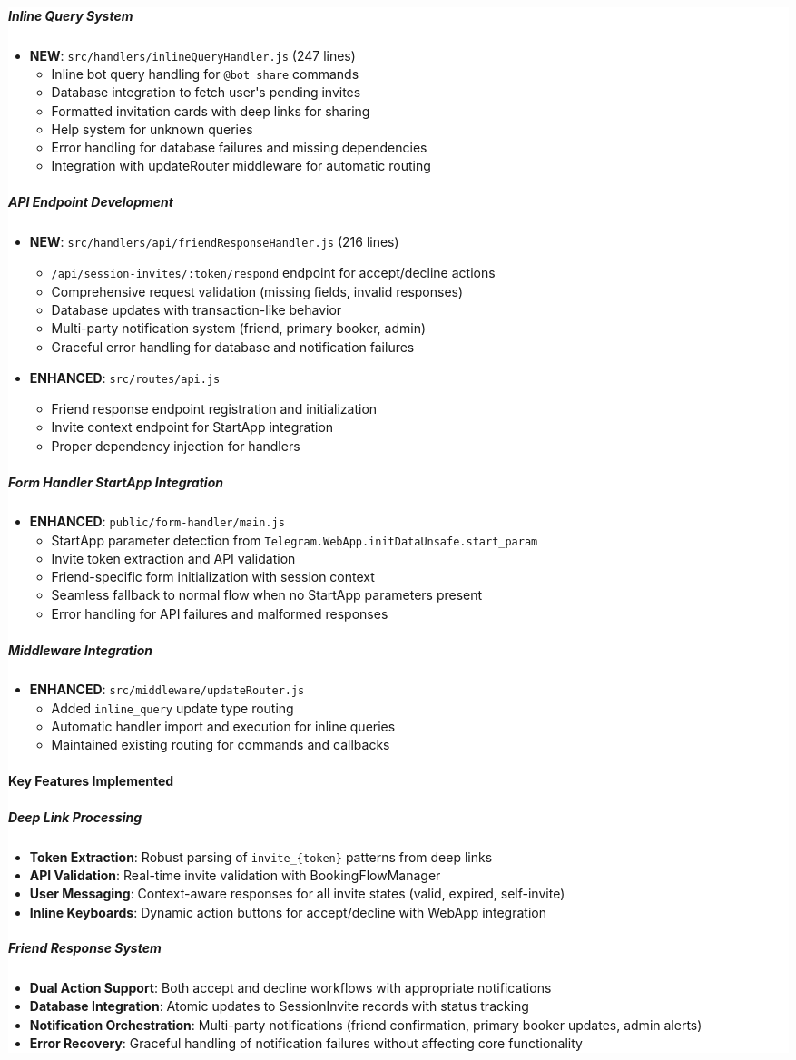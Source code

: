 ##### Inline Query System
- **NEW**: `src/handlers/inlineQueryHandler.js` (247 lines)
  - Inline bot query handling for `@bot share` commands
  - Database integration to fetch user's pending invites
  - Formatted invitation cards with deep links for sharing
  - Help system for unknown queries
  - Error handling for database failures and missing dependencies
  - Integration with updateRouter middleware for automatic routing

##### API Endpoint Development
- **NEW**: `src/handlers/api/friendResponseHandler.js` (216 lines)
  - `/api/session-invites/:token/respond` endpoint for accept/decline actions
  - Comprehensive request validation (missing fields, invalid responses)
  - Database updates with transaction-like behavior
  - Multi-party notification system (friend, primary booker, admin)
  - Graceful error handling for database and notification failures

- **ENHANCED**: `src/routes/api.js`
  - Friend response endpoint registration and initialization
  - Invite context endpoint for StartApp integration
  - Proper dependency injection for handlers

##### Form Handler StartApp Integration
- **ENHANCED**: `public/form-handler/main.js`
  - StartApp parameter detection from `Telegram.WebApp.initDataUnsafe.start_param`
  - Invite token extraction and API validation
  - Friend-specific form initialization with session context
  - Seamless fallback to normal flow when no StartApp parameters present
  - Error handling for API failures and malformed responses

##### Middleware Integration
- **ENHANCED**: `src/middleware/updateRouter.js`
  - Added `inline_query` update type routing
  - Automatic handler import and execution for inline queries
  - Maintained existing routing for commands and callbacks

#### Key Features Implemented

##### Deep Link Processing
- **Token Extraction**: Robust parsing of `invite_{token}` patterns from deep links
- **API Validation**: Real-time invite validation with BookingFlowManager
- **User Messaging**: Context-aware responses for all invite states (valid, expired, self-invite)
- **Inline Keyboards**: Dynamic action buttons for accept/decline with WebApp integration

##### Friend Response System
- **Dual Action Support**: Both accept and decline workflows with appropriate notifications
- **Database Integration**: Atomic updates to SessionInvite records with status tracking
- **Notification Orchestration**: Multi-party notifications (friend confirmation, primary booker updates, admin alerts)
- **Error Recovery**: Graceful handling of notification failures without affecting core functionality
